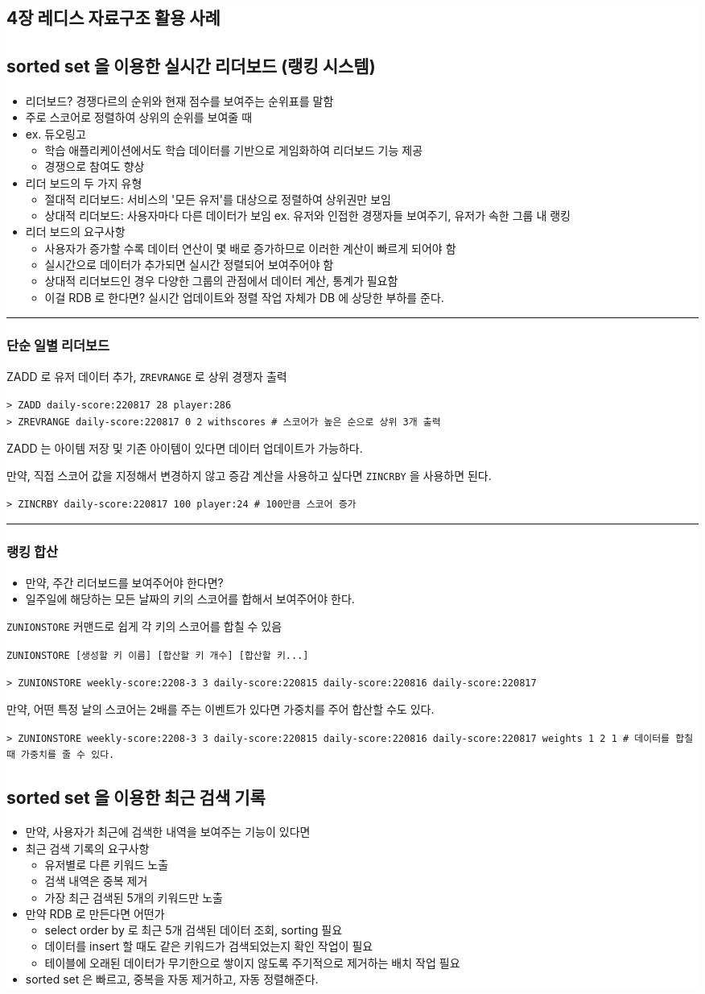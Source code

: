 ## 4장 레디스 자료구조 활용 사례
## sorted set 을 이용한 실시간 리더보드 (랭킹 시스템)
- 리더보드? 경쟁다르의 순위와 현재 점수를 보여주는 순위표를 말함
- 주로 스코어로 정렬하여 상위의 순위를 보여줄 때
- ex. 듀오링고
    - 학습 애플리케이션에서도 학습 데이터를 기반으로 게임화하여 리더보드 기능 제공
    - 경쟁으로 참여도 향상
- 리더 보드의 두 가지 유형
    - 절대적 리더보드: 서비스의 '모든 유저'를 대상으로 정렬하여 상위권만 보임
    - 상대적 리더보드: 사용자마다 다른 데이터가 보임 ex. 유저와 인접한 경쟁자들 보여주기, 유저가 속한 그룹 내 랭킹
- 리더 보드의 요구사항
    - 사용자가 증가할 수록 데이터 연산이 몇 배로 증가하므로 이러한 계산이 빠르게 되어야 함
    - 실시간으로 데이터가 추가되면 실시간 정렬되어 보여주어야 함
    - 상대적 리더보드인 경우 다양한 그룹의 관점에서 데이터 계산, 통계가 필요함
    - 이걸 RDB 로 한다면? 실시간 업데이트와 정렬 작업 자체가 DB 에 상당한 부하를 준다.

___

### 단순 일별 리더보드
ZADD 로 유저 데이터 추가, `ZREVRANGE` 로 상위 경쟁자 출력
```shell
> ZADD daily-score:220817 28 player:286 
> ZREVRANGE daily-score:220817 0 2 withscores # 스코어가 높은 순으로 상위 3개 출력
``` 
ZADD 는 아이템 저장 및 기존 아이템이 있다면 데이터 업데이트가 가능하다.

만약, 직접 스코어 값을 지정해서 변경하지 않고 증감 계산을 사용하고 싶다면 `ZINCRBY` 을 사용하면 된다.
```shell
> ZINCRBY daily-score:220817 100 player:24 # 100만큼 스코어 증가
```

___

### 랭킹 합산
- 만약, 주간 리더보드를 보여주어야 한다면?
- 일주일에 해당하는 모든 날짜의 키의 스코어를 합해서 보여주어야 한다.

`ZUNIONSTORE` 커맨드로 쉽게 각 키의 스코어를 합칠 수 있음
```
ZUNIONSTORE [생성할 키 이름] [합산할 키 개수] [합산할 키...]
```
```shell
> ZUNIONSTORE weekly-score:2208-3 3 daily-score:220815 daily-score:220816 daily-score:220817
```
만약, 어떤 특정 날의 스코어는 2배를 주는 이벤트가 있다면 가중치를 주어 합산할 수도 있다.

```shell
> ZUNIONSTORE weekly-score:2208-3 3 daily-score:220815 daily-score:220816 daily-score:220817 weights 1 2 1 # 데이터를 합칠 때 가중치를 줄 수 있다.
```

## sorted set 을 이용한 최근 검색 기록 
- 만약, 사용자가 최근에 검색한 내역을 보여주는 기능이 있다면
- 최근 검색 기록의 요구사항
    - 유저별로 다른 키워드 노출
    - 검색 내역은 중복 제거
    - 가장 최근 검색된 5개의 키워드만 노출
- 만약 RDB 로 만든다면 어떤가
    - select order by 로 최근 5개 검색된 데이터 조회, sorting 필요
    - 데이터를 insert 할 때도 같은 키워드가 검색되었는지 확인 작업이 필요
    - 테이블에 오래된 데이터가 무기한으로 쌓이지 않도록 주기적으로 제거하는 배치 작업 필요
- sorted set 은 빠르고, 중복을 자동 제거하고, 자동 정렬해준다.

